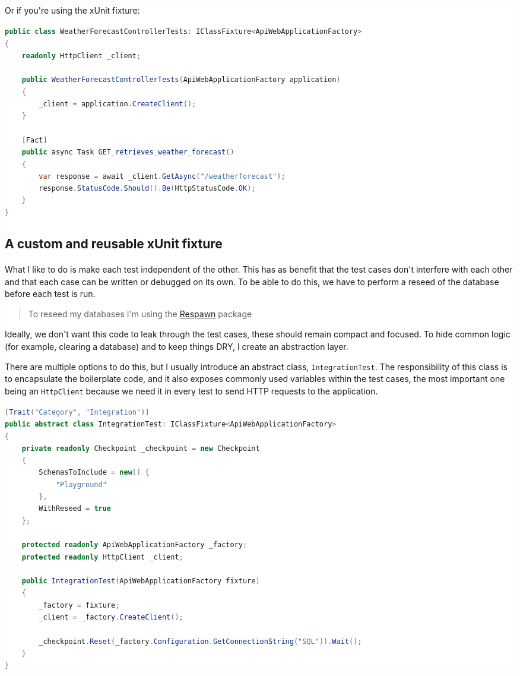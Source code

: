 Or if you're using the xUnit fixture:

```cs{1}:WeatherForecastControllerTests.cs
public class WeatherForecastControllerTests: IClassFixture<ApiWebApplicationFactory>
{
    readonly HttpClient _client;

    public WeatherForecastControllerTests(ApiWebApplicationFactory application)
    {
        _client = application.CreateClient();
    }

    [Fact]
    public async Task GET_retrieves_weather_forecast()
    {
        var response = await _client.GetAsync("/weatherforecast");
        response.StatusCode.Should().Be(HttpStatusCode.OK);
    }
}
```

## A custom and reusable xUnit fixture

What I like to do is make each test independent of the other.
This has as benefit that the test cases don't interfere with each other and that each case can be written or debugged on its own.
To be able to do this, we have to perform a reseed of the database before each test is run.

> To reseed my databases I'm using the [Respawn](https://github.com/jbogard/Respawn) package

Ideally, we don't want this code to leak through the test cases, these should remain compact and focused.
To hide common logic (for example, clearing a database) and to keep things DRY, I create an abstraction layer.

There are multiple options to do this, but I usually introduce an abstract class, `IntegrationTest`.
The responsibility of this class is to encapsulate the boilerplate code, and it also exposes commonly used variables within the test cases, the most important one being an `HttpClient` because we need it in every test to send HTTP requests to the application.

```cs:IntegrationTest.cs
[Trait("Category", "Integration")]
public abstract class IntegrationTest: IClassFixture<ApiWebApplicationFactory>
{
    private readonly Checkpoint _checkpoint = new Checkpoint
    {
        SchemasToInclude = new[] {
            "Playground"
        },
        WithReseed = true
    };

    protected readonly ApiWebApplicationFactory _factory;
    protected readonly HttpClient _client;

    public IntegrationTest(ApiWebApplicationFactory fixture)
    {
        _factory = fixture;
        _client = _factory.CreateClient();

        _checkpoint.Reset(_factory.Configuration.GetConnectionString("SQL")).Wait();
    }
}
```
